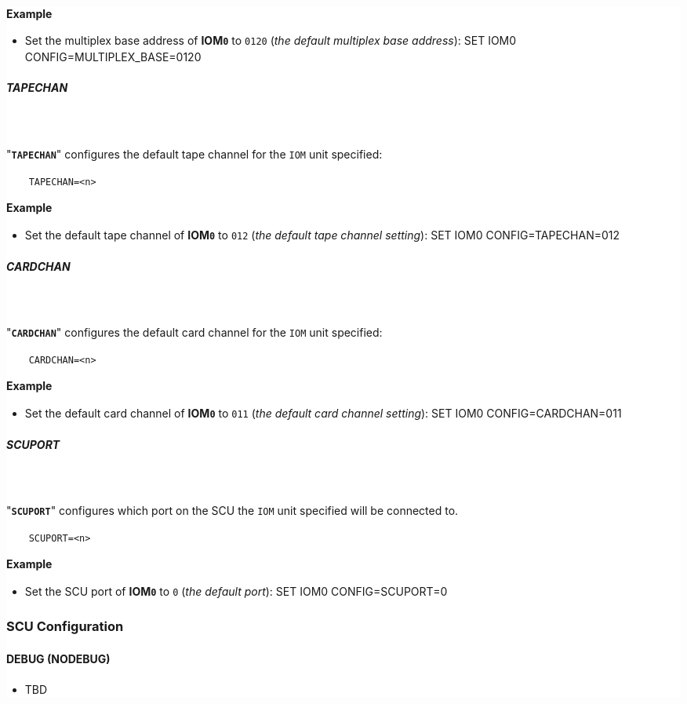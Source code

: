 **Example**

* Set the multiplex base address of **IOM`0`** to `0120` (*the default multiplex base address*):
        SET IOM0 CONFIG=MULTIPLEX_BASE=0120





##### TAPECHAN
\
\
"**`TAPECHAN`**" configures the default tape channel for the `IOM` unit specified:

        TAPECHAN=<n>

**Example**

* Set the default tape channel of **IOM`0`** to `012` (*the default tape channel setting*):
        SET IOM0 CONFIG=TAPECHAN=012





##### CARDCHAN
\
\
"**`CARDCHAN`**" configures the default card channel for the `IOM` unit specified:

        CARDCHAN=<n>

**Example**

* Set the default card channel of **IOM`0`** to `011` (*the default card channel setting*):
        SET IOM0 CONFIG=CARDCHAN=011





##### SCUPORT
\
\
"**`SCUPORT`**" configures which port on the SCU the `IOM` unit specified will be connected to.

        SCUPORT=<n>

**Example**

* Set the SCU port of **IOM`0`** to `0` (*the default port*):
        SET IOM0 CONFIG=SCUPORT=0





### SCU Configuration

#### DEBUG (NODEBUG)

* TBD

